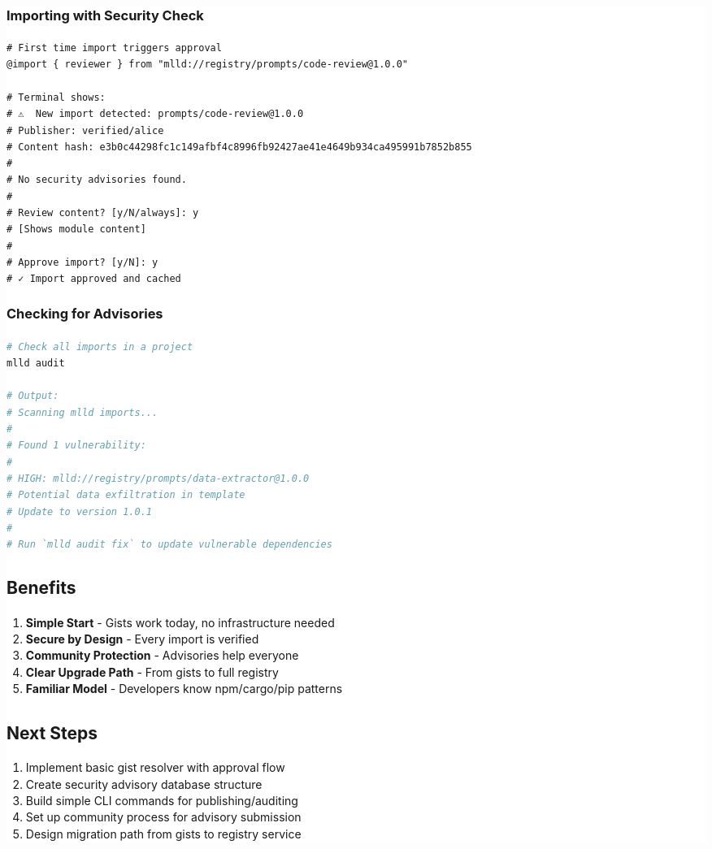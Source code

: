 ### Importing with Security Check

```meld
# First time import triggers approval
@import { reviewer } from "mlld://registry/prompts/code-review@1.0.0"

# Terminal shows:
# ⚠️  New import detected: prompts/code-review@1.0.0
# Publisher: verified/alice
# Content hash: e3b0c44298fc1c149afbf4c8996fb92427ae41e4649b934ca495991b7852b855
# 
# No security advisories found.
# 
# Review content? [y/N/always]: y
# [Shows module content]
# 
# Approve import? [y/N]: y
# ✓ Import approved and cached
```

### Checking for Advisories

```bash
# Check all imports in a project
mlld audit

# Output:
# Scanning mlld imports...
# 
# Found 1 vulnerability:
# 
# HIGH: mlld://registry/prompts/data-extractor@1.0.0
# Potential data exfiltration in template
# Update to version 1.0.1
# 
# Run `mlld audit fix` to update vulnerable dependencies
```

## Benefits

1. **Simple Start** - Gists work today, no infrastructure needed
2. **Secure by Design** - Every import is verified
3. **Community Protection** - Advisories help everyone
4. **Clear Upgrade Path** - From gists to full registry
5. **Familiar Model** - Developers know npm/cargo/pip patterns

## Next Steps

1. Implement basic gist resolver with approval flow
2. Create security advisory database structure
3. Build simple CLI commands for publishing/auditing
4. Set up community process for advisory submission
5. Design migration path from gists to registry service